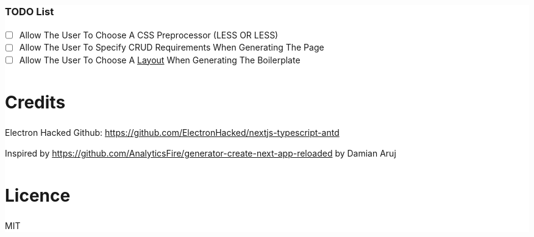 ### TODO List

- [ ] Allow The User To Choose A CSS Preprocessor (LESS OR LESS)
- [ ] Allow The User To Specify CRUD Requirements When Generating The Page
- [ ] Allow The User To Choose A [Layout](https://ant.design/components/layout/) When Generating The Boilerplate

# Credits

Electron Hacked
Github: https://github.com/ElectronHacked/nextjs-typescript-antd

Inspired by https://github.com/AnalyticsFire/generator-create-next-app-reloaded by Damian Aruj

# Licence

MIT
